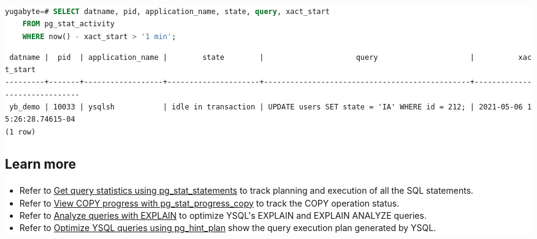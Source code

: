 ```sql
yugabyte=# SELECT datname, pid, application_name, state, query, xact_start
    FROM pg_stat_activity
    WHERE now() - xact_start > '1 min';
```

```output
 datname |  pid  | application_name |        state        |                     query                     |          xact_start
---------+-------+------------------+---------------------+-----------------------------------------------+------------------------------
 yb_demo | 10033 | ysqlsh           | idle in transaction | UPDATE users SET state = 'IA' WHERE id = 212; | 2021-05-06 15:26:28.74615-04
(1 row)
```

## Learn more

- Refer to [Get query statistics using pg_stat_statements](../pg-stat-statements/) to track planning and execution of all the SQL statements.
- Refer to [View COPY progress with pg_stat_progress_copy](../pg-stat-progress-copy/) to track the COPY operation status.
- Refer to [Analyze queries with EXPLAIN](../explain-analyze/) to optimize YSQL's EXPLAIN and EXPLAIN ANALYZE queries.
- Refer to [Optimize YSQL queries using pg_hint_plan](../pg-hint-plan/) show the query execution plan generated by YSQL.
